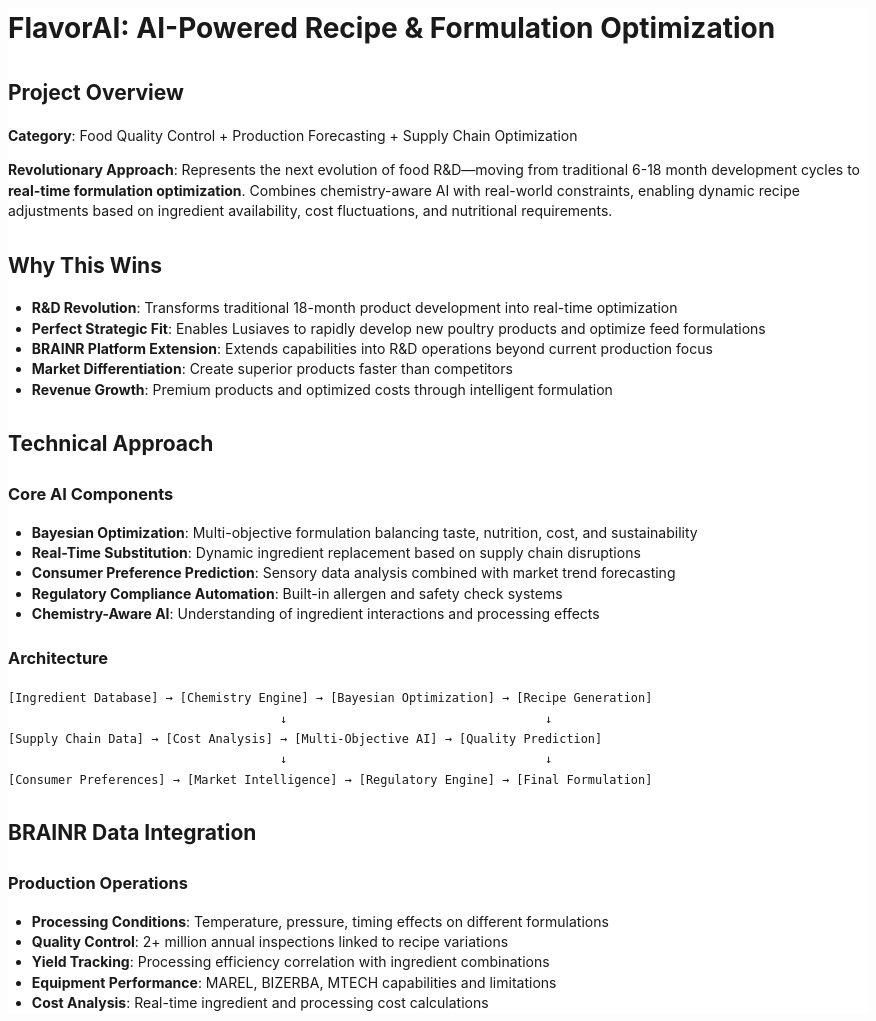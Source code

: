 # FlavorAI: AI-Powered Recipe & Formulation Optimization

## Project Overview
**Category**: Food Quality Control + Production Forecasting + Supply Chain Optimization

**Revolutionary Approach**: Represents the next evolution of food R&D—moving from traditional 6-18 month development cycles to **real-time formulation optimization**. Combines chemistry-aware AI with real-world constraints, enabling dynamic recipe adjustments based on ingredient availability, cost fluctuations, and nutritional requirements.

## Why This Wins
- **R&D Revolution**: Transforms traditional 18-month product development into real-time optimization
- **Perfect Strategic Fit**: Enables Lusiaves to rapidly develop new poultry products and optimize feed formulations
- **BRAINR Platform Extension**: Extends capabilities into R&D operations beyond current production focus
- **Market Differentiation**: Create superior products faster than competitors
- **Revenue Growth**: Premium products and optimized costs through intelligent formulation

## Technical Approach

### Core AI Components
- **Bayesian Optimization**: Multi-objective formulation balancing taste, nutrition, cost, and sustainability
- **Real-Time Substitution**: Dynamic ingredient replacement based on supply chain disruptions
- **Consumer Preference Prediction**: Sensory data analysis combined with market trend forecasting
- **Regulatory Compliance Automation**: Built-in allergen and safety check systems
- **Chemistry-Aware AI**: Understanding of ingredient interactions and processing effects

### Architecture
```
[Ingredient Database] → [Chemistry Engine] → [Bayesian Optimization] → [Recipe Generation]
                                      ↓                                    ↓
[Supply Chain Data] → [Cost Analysis] → [Multi-Objective AI] → [Quality Prediction]
                                      ↓                                    ↓
[Consumer Preferences] → [Market Intelligence] → [Regulatory Engine] → [Final Formulation]
```

## BRAINR Data Integration

### Production Operations
- **Processing Conditions**: Temperature, pressure, timing effects on different formulations
- **Quality Control**: 2+ million annual inspections linked to recipe variations
- **Yield Tracking**: Processing efficiency correlation with ingredient combinations
- **Equipment Performance**: MAREL, BIZERBA, MTECH capabilities and limitations
- **Cost Analysis**: Real-time ingredient and processing cost calculations
